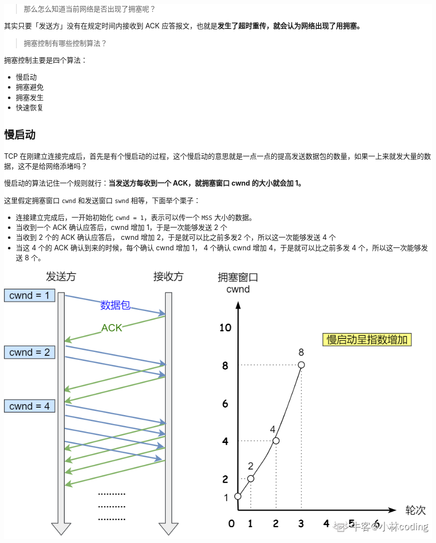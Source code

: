 > 那么怎么知道当前网络是否出现了拥塞呢？

其实只要「发送方」没有在规定时间内接收到 ACK 应答报文，也就是**发生了超时重传，就会认为网络出现了用拥塞。**

> 拥塞控制有哪些控制算法？

拥塞控制主要是四个算法：

- 慢启动 
- 拥塞避免 
- 拥塞发生 
- 快速恢复 

## 慢启动

TCP 在刚建立连接完成后，首先是有个慢启动的过程，这个慢启动的意思就是一点一点的提高发送数据包的数量，如果一上来就发大量的数据，这不是给网络添堵吗？

慢启动的算法记住一个规则就行：**当发送方每收到一个 ACK，就拥塞窗口 cwnd 的大小就会加 1。**

这里假定拥塞窗口 `cwnd` 和发送窗口 `swnd` 相等，下面举个栗子：

- 连接建立完成后，一开始初始化 `cwnd = 1`，表示可以传一个 `MSS` 大小的数据。 
- 当收到一个 ACK 确认应答后，cwnd 增加 1，于是一次能够发送 2 个 
- 当收到 2 个的 ACK 确认应答后， cwnd 增加 2，于是就可以比之前多发2 个，所以这一次能够发送 4 个 
- 当这 4 个的 ACK 确认到来的时候，每个确认 cwnd 增加 1， 4 个确认 cwnd 增加 4，于是就可以比之前多发 4 个，所以这一次能够发送 8 个。

![](../../imgs/20201013162244.png)
